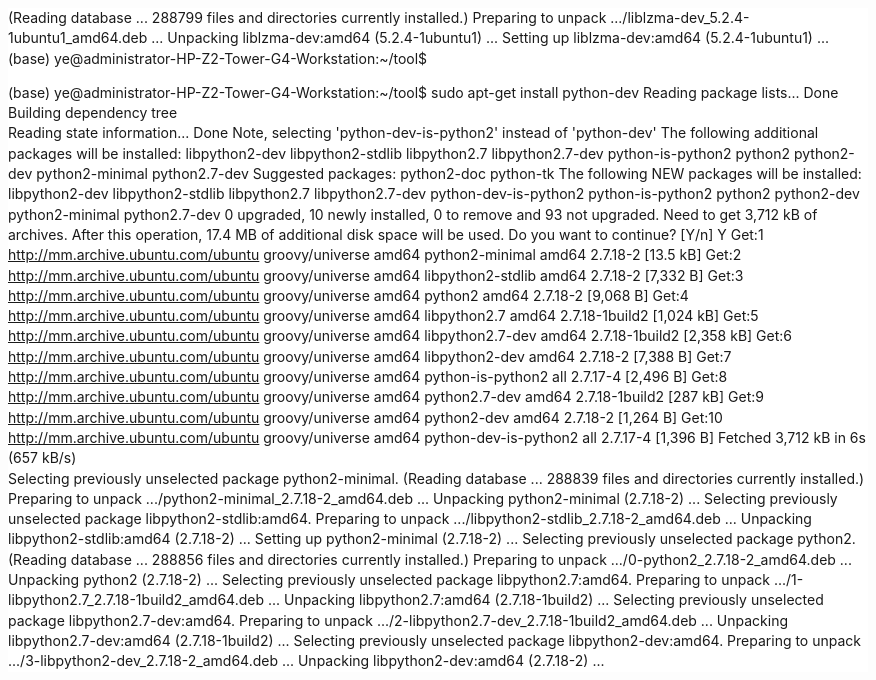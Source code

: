 (Reading database ... 288799 files and directories currently installed.)
Preparing to unpack .../liblzma-dev_5.2.4-1ubuntu1_amd64.deb ...
Unpacking liblzma-dev:amd64 (5.2.4-1ubuntu1) ...
Setting up liblzma-dev:amd64 (5.2.4-1ubuntu1) ...
(base) ye@administrator-HP-Z2-Tower-G4-Workstation:~/tool$

(base) ye@administrator-HP-Z2-Tower-G4-Workstation:~/tool$ sudo apt-get install python-dev
Reading package lists... Done
Building dependency tree       
Reading state information... Done
Note, selecting 'python-dev-is-python2' instead of 'python-dev'
The following additional packages will be installed:
  libpython2-dev libpython2-stdlib libpython2.7 libpython2.7-dev python-is-python2 python2 python2-dev python2-minimal python2.7-dev
Suggested packages:
  python2-doc python-tk
The following NEW packages will be installed:
  libpython2-dev libpython2-stdlib libpython2.7 libpython2.7-dev python-dev-is-python2 python-is-python2 python2 python2-dev python2-minimal python2.7-dev
0 upgraded, 10 newly installed, 0 to remove and 93 not upgraded.
Need to get 3,712 kB of archives.
After this operation, 17.4 MB of additional disk space will be used.
Do you want to continue? [Y/n] Y
Get:1 http://mm.archive.ubuntu.com/ubuntu groovy/universe amd64 python2-minimal amd64 2.7.18-2 [13.5 kB]
Get:2 http://mm.archive.ubuntu.com/ubuntu groovy/universe amd64 libpython2-stdlib amd64 2.7.18-2 [7,332 B]
Get:3 http://mm.archive.ubuntu.com/ubuntu groovy/universe amd64 python2 amd64 2.7.18-2 [9,068 B]
Get:4 http://mm.archive.ubuntu.com/ubuntu groovy/universe amd64 libpython2.7 amd64 2.7.18-1build2 [1,024 kB]
Get:5 http://mm.archive.ubuntu.com/ubuntu groovy/universe amd64 libpython2.7-dev amd64 2.7.18-1build2 [2,358 kB]
Get:6 http://mm.archive.ubuntu.com/ubuntu groovy/universe amd64 libpython2-dev amd64 2.7.18-2 [7,388 B]
Get:7 http://mm.archive.ubuntu.com/ubuntu groovy/universe amd64 python-is-python2 all 2.7.17-4 [2,496 B]
Get:8 http://mm.archive.ubuntu.com/ubuntu groovy/universe amd64 python2.7-dev amd64 2.7.18-1build2 [287 kB]
Get:9 http://mm.archive.ubuntu.com/ubuntu groovy/universe amd64 python2-dev amd64 2.7.18-2 [1,264 B]
Get:10 http://mm.archive.ubuntu.com/ubuntu groovy/universe amd64 python-dev-is-python2 all 2.7.17-4 [1,396 B]
Fetched 3,712 kB in 6s (657 kB/s)                  
Selecting previously unselected package python2-minimal.
(Reading database ... 288839 files and directories currently installed.)
Preparing to unpack .../python2-minimal_2.7.18-2_amd64.deb ...
Unpacking python2-minimal (2.7.18-2) ...
Selecting previously unselected package libpython2-stdlib:amd64.
Preparing to unpack .../libpython2-stdlib_2.7.18-2_amd64.deb ...
Unpacking libpython2-stdlib:amd64 (2.7.18-2) ...
Setting up python2-minimal (2.7.18-2) ...
Selecting previously unselected package python2.
(Reading database ... 288856 files and directories currently installed.)
Preparing to unpack .../0-python2_2.7.18-2_amd64.deb ...
Unpacking python2 (2.7.18-2) ...
Selecting previously unselected package libpython2.7:amd64.
Preparing to unpack .../1-libpython2.7_2.7.18-1build2_amd64.deb ...
Unpacking libpython2.7:amd64 (2.7.18-1build2) ...
Selecting previously unselected package libpython2.7-dev:amd64.
Preparing to unpack .../2-libpython2.7-dev_2.7.18-1build2_amd64.deb ...
Unpacking libpython2.7-dev:amd64 (2.7.18-1build2) ...
Selecting previously unselected package libpython2-dev:amd64.
Preparing to unpack .../3-libpython2-dev_2.7.18-2_amd64.deb ...
Unpacking libpython2-dev:amd64 (2.7.18-2) ...